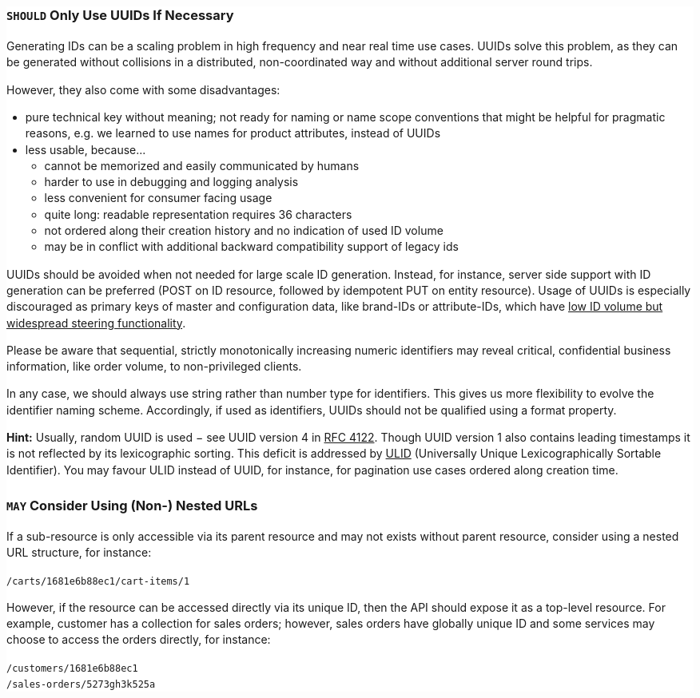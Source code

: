 ### `SHOULD` Only Use UUIDs If Necessary

Generating IDs can be a scaling problem in high frequency and near real time use cases.
UUIDs solve this problem, as they can be generated without collisions in a distributed,
non-coordinated way and without additional server round trips.

However, they also come with some disadvantages:
* pure technical key without meaning;
  not ready for naming or name scope conventions that might be helpful for pragmatic reasons,
  e.g. we learned to use names for product attributes, instead of UUIDs
* less usable, because...
  * cannot be memorized and easily communicated by humans
  * harder to use in debugging and logging analysis
  * less convenient for consumer facing usage
  * quite long: readable representation requires 36 characters
  * not ordered along their creation history and no indication of used ID volume
  * may be in conflict with additional backward compatibility support of legacy ids

UUIDs should be avoided when not needed for large scale ID generation.
Instead, for instance, server side support with ID generation can be preferred (POST on ID resource,
followed by idempotent PUT on entity resource).
Usage of UUIDs is especially discouraged as primary keys of master and configuration data,
like brand-IDs or attribute-IDs, which have <u>low ID volume but widespread steering functionality</u>.

Please be aware that sequential, strictly monotonically increasing numeric identifiers may reveal critical,
confidential business information, like order volume, to non-privileged clients.

In any case, we should always use string rather than number type for identifiers.
This gives us more flexibility to evolve the identifier naming scheme. Accordingly,
if used as identifiers, UUIDs should not be qualified using a format property.

**Hint:** Usually, random UUID is used − see UUID version 4 in [RFC&#160;4122](https://tools.ietf.org/html/rfc4122).
Though UUID version 1 also contains leading timestamps it is not reflected by its lexicographic sorting.
This deficit is addressed by [ULID](https://github.com/alizain/ulid) (Universally Unique Lexicographically Sortable Identifier).
You may favour ULID instead of UUID, for instance, for pagination use cases ordered along creation time.

### `MAY` Consider Using (Non-) Nested URLs

If a sub-resource is only accessible via its parent resource and may not exists without parent resource,
consider using a nested URL structure, for instance:
```
/carts/1681e6b88ec1/cart-items/1
```
However, if the resource can be accessed directly via its unique ID,
then the API should expose it as a top-level resource.
For example, customer has a collection for sales orders;
however, sales orders have globally unique ID and some services may choose to access the orders directly, for instance:
```
/customers/1681e6b88ec1
/sales-orders/5273gh3k525a
```
